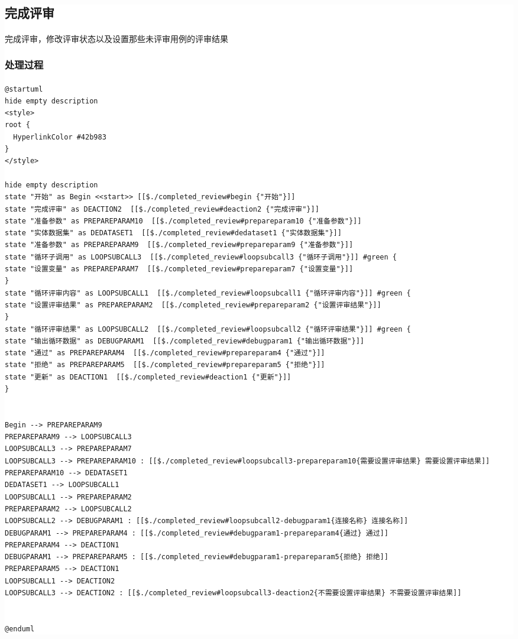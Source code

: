 ## 完成评审 

   完成评审，修改评审状态以及设置那些未评审用例的评审结果

### 处理过程

```plantuml
@startuml
hide empty description
<style>
root {
  HyperlinkColor #42b983
}
</style>

hide empty description
state "开始" as Begin <<start>> [[$./completed_review#begin {"开始"}]]
state "完成评审" as DEACTION2  [[$./completed_review#deaction2 {"完成评审"}]]
state "准备参数" as PREPAREPARAM10  [[$./completed_review#prepareparam10 {"准备参数"}]]
state "实体数据集" as DEDATASET1  [[$./completed_review#dedataset1 {"实体数据集"}]]
state "准备参数" as PREPAREPARAM9  [[$./completed_review#prepareparam9 {"准备参数"}]]
state "循环子调用" as LOOPSUBCALL3  [[$./completed_review#loopsubcall3 {"循环子调用"}]] #green {
state "设置变量" as PREPAREPARAM7  [[$./completed_review#prepareparam7 {"设置变量"}]]
}
state "循环评审内容" as LOOPSUBCALL1  [[$./completed_review#loopsubcall1 {"循环评审内容"}]] #green {
state "设置评审结果" as PREPAREPARAM2  [[$./completed_review#prepareparam2 {"设置评审结果"}]]
}
state "循环评审结果" as LOOPSUBCALL2  [[$./completed_review#loopsubcall2 {"循环评审结果"}]] #green {
state "输出循环数据" as DEBUGPARAM1  [[$./completed_review#debugparam1 {"输出循环数据"}]]
state "通过" as PREPAREPARAM4  [[$./completed_review#prepareparam4 {"通过"}]]
state "拒绝" as PREPAREPARAM5  [[$./completed_review#prepareparam5 {"拒绝"}]]
state "更新" as DEACTION1  [[$./completed_review#deaction1 {"更新"}]]
}


Begin --> PREPAREPARAM9
PREPAREPARAM9 --> LOOPSUBCALL3
LOOPSUBCALL3 --> PREPAREPARAM7
LOOPSUBCALL3 --> PREPAREPARAM10 : [[$./completed_review#loopsubcall3-prepareparam10{需要设置评审结果} 需要设置评审结果]]
PREPAREPARAM10 --> DEDATASET1
DEDATASET1 --> LOOPSUBCALL1
LOOPSUBCALL1 --> PREPAREPARAM2
PREPAREPARAM2 --> LOOPSUBCALL2
LOOPSUBCALL2 --> DEBUGPARAM1 : [[$./completed_review#loopsubcall2-debugparam1{连接名称} 连接名称]]
DEBUGPARAM1 --> PREPAREPARAM4 : [[$./completed_review#debugparam1-prepareparam4{通过} 通过]]
PREPAREPARAM4 --> DEACTION1
DEBUGPARAM1 --> PREPAREPARAM5 : [[$./completed_review#debugparam1-prepareparam5{拒绝} 拒绝]]
PREPAREPARAM5 --> DEACTION1
LOOPSUBCALL1 --> DEACTION2
LOOPSUBCALL3 --> DEACTION2 : [[$./completed_review#loopsubcall3-deaction2{不需要设置评审结果} 不需要设置评审结果]]


@enduml
```
